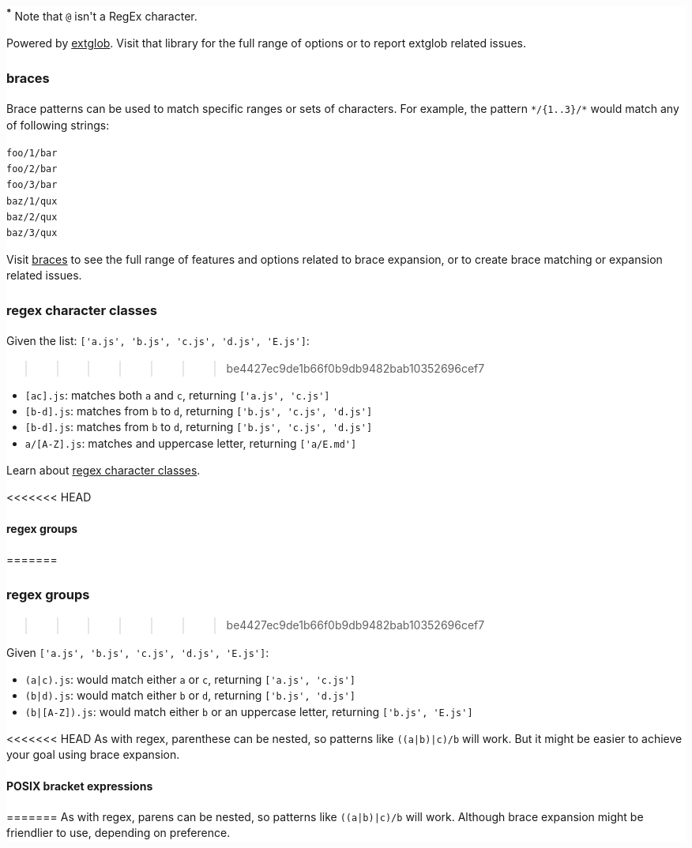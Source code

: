 <sup><strong>*</strong></sup> Note that `@` isn't a RegEx character.

Powered by [extglob](https://github.com/micromatch/extglob). Visit that library for the full range of options or to report extglob related issues.

### braces

Brace patterns can be used to match specific ranges or sets of characters. For example, the pattern `*/{1..3}/*` would match any of following strings:

```
foo/1/bar
foo/2/bar
foo/3/bar
baz/1/qux
baz/2/qux
baz/3/qux
```

Visit [braces](https://github.com/micromatch/braces) to see the full range of features and options related to brace expansion, or to create brace matching or expansion related issues.

### regex character classes

Given the list: `['a.js', 'b.js', 'c.js', 'd.js', 'E.js']`:
>>>>>>> be4427ec9de1b66f0b9db9482bab10352696cef7

* `[ac].js`: matches both `a` and `c`, returning `['a.js', 'c.js']`
* `[b-d].js`: matches from `b` to `d`, returning `['b.js', 'c.js', 'd.js']`
* `[b-d].js`: matches from `b` to `d`, returning `['b.js', 'c.js', 'd.js']`
* `a/[A-Z].js`: matches and uppercase letter, returning `['a/E.md']`

Learn about [regex character classes](http://www.regular-expressions.info/charclass.html).

<<<<<<< HEAD
#### regex groups
=======
### regex groups
>>>>>>> be4427ec9de1b66f0b9db9482bab10352696cef7

Given `['a.js', 'b.js', 'c.js', 'd.js', 'E.js']`:

* `(a|c).js`: would match either `a` or `c`, returning `['a.js', 'c.js']`
* `(b|d).js`: would match either `b` or `d`, returning `['b.js', 'd.js']`
* `(b|[A-Z]).js`: would match either `b` or an uppercase letter, returning `['b.js', 'E.js']`

<<<<<<< HEAD
As with regex, parenthese can be nested, so patterns like `((a|b)|c)/b` will work. But it might be easier to achieve your goal using brace expansion.

#### POSIX bracket expressions
=======
As with regex, parens can be nested, so patterns like `((a|b)|c)/b` will work. Although brace expansion might be friendlier to use, depending on preference.

